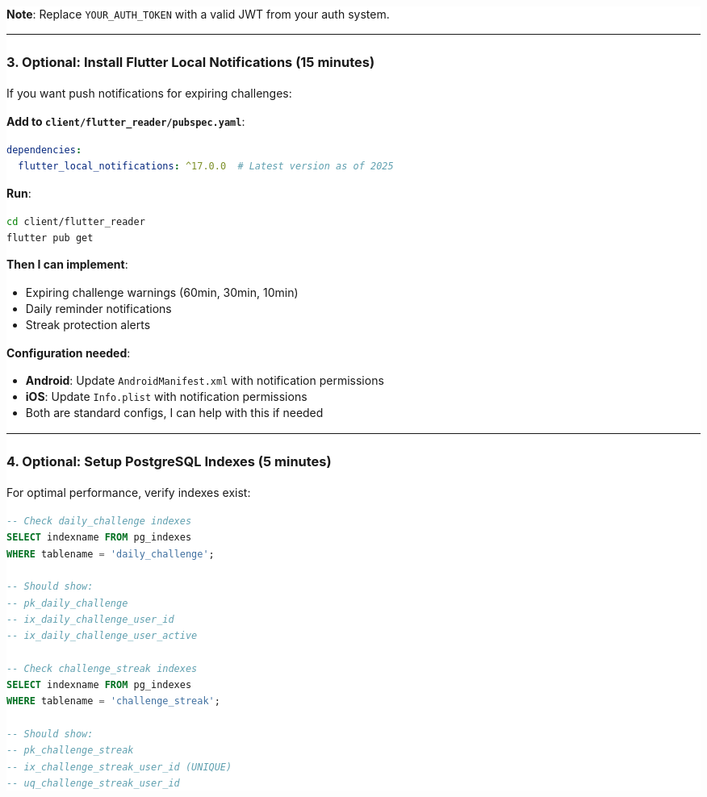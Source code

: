 **Note**: Replace `YOUR_AUTH_TOKEN` with a valid JWT from your auth system.

---

### 3. **Optional: Install Flutter Local Notifications** (15 minutes)

If you want push notifications for expiring challenges:

**Add to `client/flutter_reader/pubspec.yaml`**:
```yaml
dependencies:
  flutter_local_notifications: ^17.0.0  # Latest version as of 2025
```

**Run**:
```bash
cd client/flutter_reader
flutter pub get
```

**Then I can implement**:
- Expiring challenge warnings (60min, 30min, 10min)
- Daily reminder notifications
- Streak protection alerts

**Configuration needed**:
- **Android**: Update `AndroidManifest.xml` with notification permissions
- **iOS**: Update `Info.plist` with notification permissions
- Both are standard configs, I can help with this if needed

---

### 4. **Optional: Setup PostgreSQL Indexes** (5 minutes)

For optimal performance, verify indexes exist:

```sql
-- Check daily_challenge indexes
SELECT indexname FROM pg_indexes
WHERE tablename = 'daily_challenge';

-- Should show:
-- pk_daily_challenge
-- ix_daily_challenge_user_id
-- ix_daily_challenge_user_active

-- Check challenge_streak indexes
SELECT indexname FROM pg_indexes
WHERE tablename = 'challenge_streak';

-- Should show:
-- pk_challenge_streak
-- ix_challenge_streak_user_id (UNIQUE)
-- uq_challenge_streak_user_id
```
